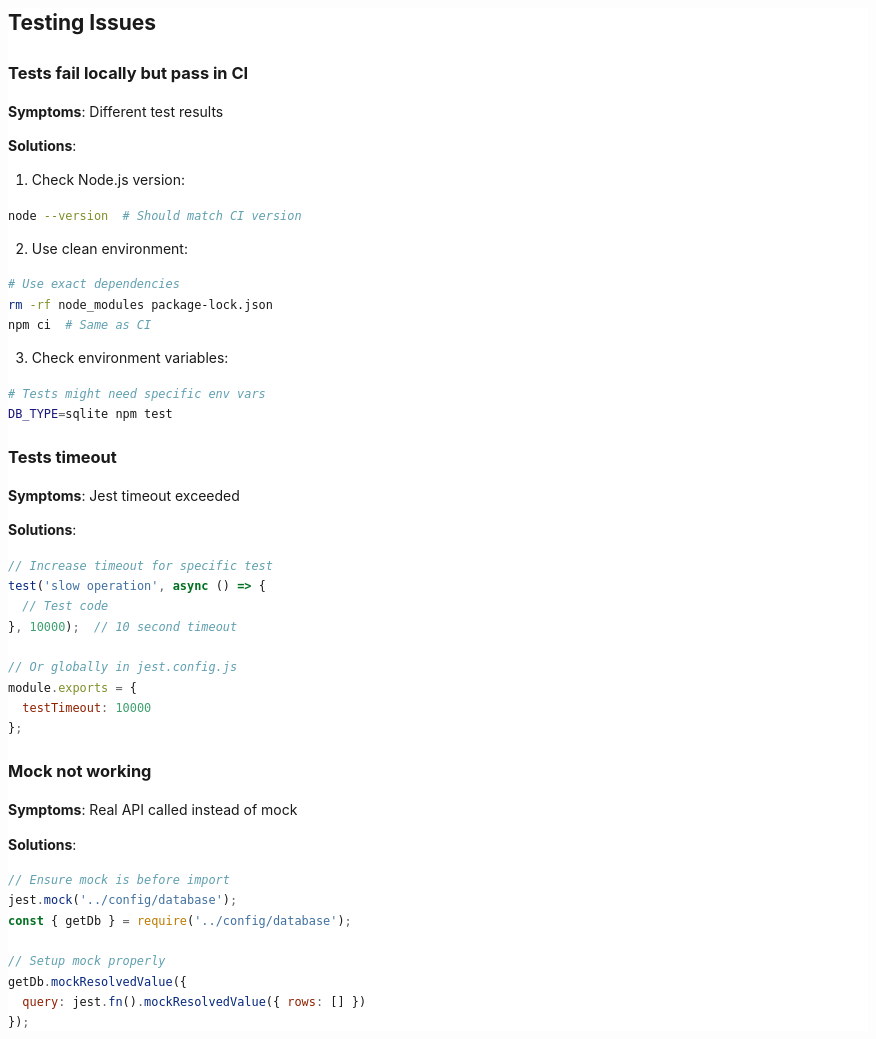 ## Testing Issues

### Tests fail locally but pass in CI

**Symptoms**: Different test results

**Solutions**:

1. Check Node.js version:
```bash
node --version  # Should match CI version
```

2. Use clean environment:
```bash
# Use exact dependencies
rm -rf node_modules package-lock.json
npm ci  # Same as CI
```

3. Check environment variables:
```bash
# Tests might need specific env vars
DB_TYPE=sqlite npm test
```

### Tests timeout

**Symptoms**: Jest timeout exceeded

**Solutions**:

```javascript
// Increase timeout for specific test
test('slow operation', async () => {
  // Test code
}, 10000);  // 10 second timeout

// Or globally in jest.config.js
module.exports = {
  testTimeout: 10000
};
```

### Mock not working

**Symptoms**: Real API called instead of mock

**Solutions**:

```javascript
// Ensure mock is before import
jest.mock('../config/database');
const { getDb } = require('../config/database');

// Setup mock properly
getDb.mockResolvedValue({
  query: jest.fn().mockResolvedValue({ rows: [] })
});
```
